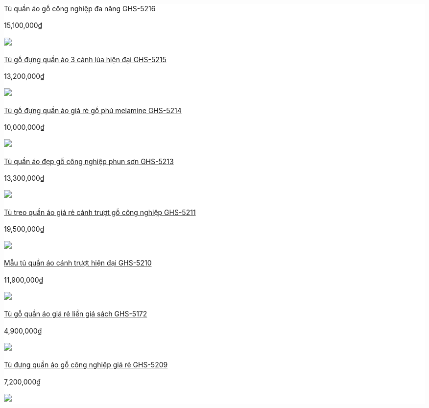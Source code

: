 [Tủ quần áo gỗ công nghiệp đa năng GHS-5216](https://gotrangtri.vn/shop/tu-quan-ao-go-cong-nghiep-da-nang-ghs-5216/)

15,100,000₫

[![](https://gotrangtri.vn/wp-content/uploads/2016/07/tu-quan-ao-ghs-5215-10.jpg.webp)](https://gotrangtri.vn/shop/tu-go-dung-quan-ao-3-canh-lua-hien-dai-ghs-5215/)

[Tủ gỗ đựng quần áo 3 cánh lùa hiện đại GHS-5215](https://gotrangtri.vn/shop/tu-go-dung-quan-ao-3-canh-lua-hien-dai-ghs-5215/)

13,200,000₫

[![](https://gotrangtri.vn/wp-content/uploads/2016/07/tu-quan-ao-ghs-5214-10.jpg.webp)](https://gotrangtri.vn/shop/tu-go-dung-quan-ao-5214/)

[Tủ gỗ đựng quần áo giá rẻ gỗ phủ melamine GHS-5214](https://gotrangtri.vn/shop/tu-go-dung-quan-ao-5214/)

10,000,000₫

[![](https://gotrangtri.vn/wp-content/uploads/2016/07/tu-quan-ao-ghs-5213-9.jpg.webp)](https://gotrangtri.vn/shop/tu-quan-ao-dep-5213/)

[Tủ quần áo đẹp gỗ công nghiệp phun sơn GHS-5213](https://gotrangtri.vn/shop/tu-quan-ao-dep-5213/)

13,300,000₫

[![](https://gotrangtri.vn/wp-content/uploads/2016/07/tu-quan-ao-ghs-5211-10.jpg.webp)](https://gotrangtri.vn/shop/tu-treo-quan-ao-gia-re-5211/)

[Tủ treo quần áo giá rẻ cánh trượt gỗ công nghiệp GHS-5211](https://gotrangtri.vn/shop/tu-treo-quan-ao-gia-re-5211/)

19,500,000₫

[![](https://gotrangtri.vn/wp-content/uploads/2016/07/tu-quan-ao-ghs-5210-7.jpg.webp)](https://gotrangtri.vn/shop/mau-tu-quan-ao-canh-truot-hien-dai-ghs-5210/)

[Mẫu tủ quần áo cánh trượt hiện đại GHS-5210](https://gotrangtri.vn/shop/mau-tu-quan-ao-canh-truot-hien-dai-ghs-5210/)

11,900,000₫

[![](https://gotrangtri.vn/wp-content/uploads/2016/07/tu-quan-ao-ghs-5172-10.jpg.webp)](https://gotrangtri.vn/shop/tu-go-quan-ao-5172/)

[Tủ gỗ quần áo giá rẻ liền giá sách GHS-5172](https://gotrangtri.vn/shop/tu-go-quan-ao-5172/)

4,900,000₫

[![](https://gotrangtri.vn/wp-content/uploads/2016/07/tu-quan-ao-ghs-5209-3b.jpg.webp)](https://gotrangtri.vn/shop/tu-dung-quan-ao-gia-re-5209/)

[Tủ đựng quần áo gỗ công nghiệp giá rẻ GHS-5209](https://gotrangtri.vn/shop/tu-dung-quan-ao-gia-re-5209/)

7,200,000₫

[![](https://gotrangtri.vn/wp-content/uploads/2016/07/tu-quan-ao-ghs-5208-4b.jpg.webp)](https://gotrangtri.vn/shop/tu-quan-ao-thong-minh-5208/)
